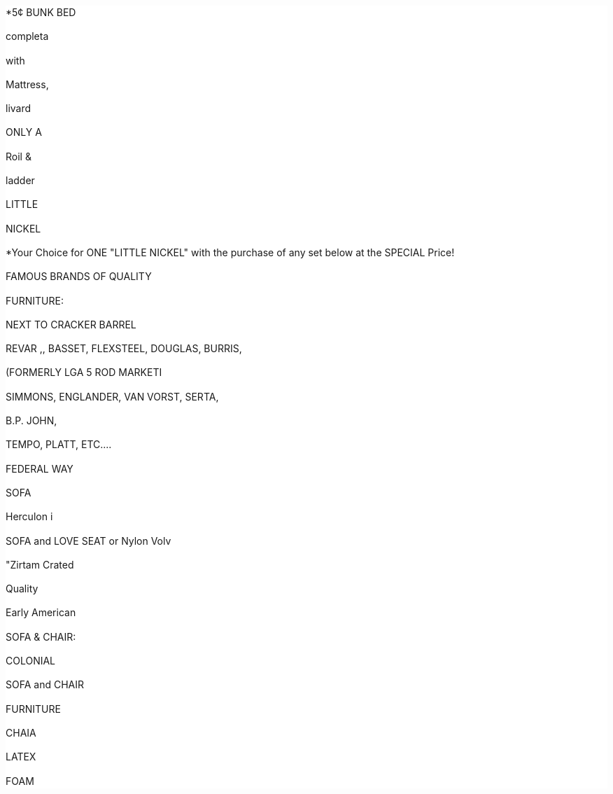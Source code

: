 *5¢ BUNK BED

completa

with

Mattress,

livard

ONLY A

Roil &

ladder

LITTLE

NICKEL

*Your Choice for ONE "LITTLE NICKEL" with the purchase of any set below at the SPECIAL Price!

FAMOUS BRANDS OF QUALITY

FURNITURE:

NEXT TO CRACKER BARREL

REVAR ,, BASSET, FLEXSTEEL, DOUGLAS, BURRIS,

(FORMERLY LGA 5 ROD MARKETI

SIMMONS, ENGLANDER, VAN VORST, SERTA,

B.P. JOHN,

TEMPO, PLATT, ETC....

FEDERAL WAY

SOFA

Herculon i

SOFA and LOVE SEAT or Nylon Volv

"Zirtam Crated

Quality

Early American

SOFA & CHAIR:

COLONIAL

SOFA and CHAIR

FURNITURE

CHAIA

LATEX

FOAM

